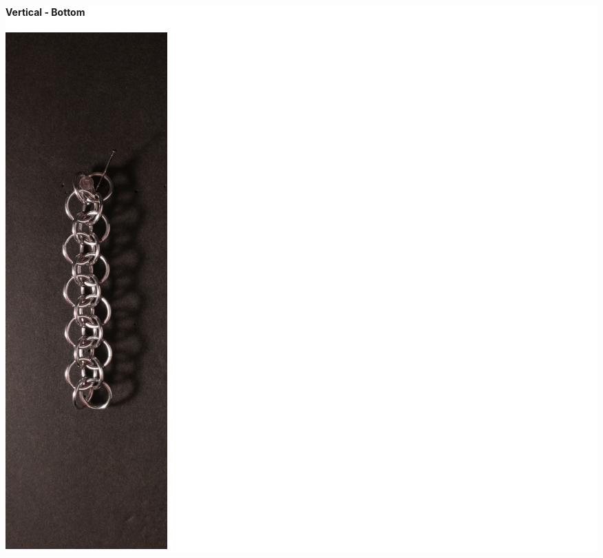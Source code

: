 
#### Vertical - Bottom

<img src="../assets/images/chainmail/windmill/windmill_vertical_b.jpg" height=750>
